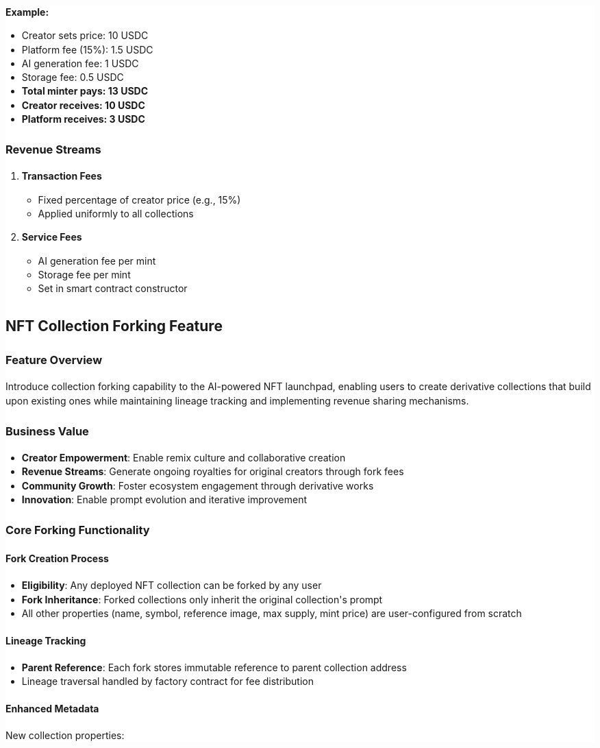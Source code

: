 **Example:**

- Creator sets price: 10 USDC
- Platform fee (15%): 1.5 USDC
- AI generation fee: 1 USDC
- Storage fee: 0.5 USDC
- **Total minter pays: 13 USDC**
- **Creator receives: 10 USDC**
- **Platform receives: 3 USDC**

### Revenue Streams

1. **Transaction Fees**

   - Fixed percentage of creator price (e.g., 15%)
   - Applied uniformly to all collections

2. **Service Fees**
   - AI generation fee per mint
   - Storage fee per mint
   - Set in smart contract constructor

## NFT Collection Forking Feature

### Feature Overview

Introduce collection forking capability to the AI-powered NFT launchpad, enabling users to create derivative collections that build upon existing ones while maintaining lineage tracking and implementing revenue sharing mechanisms.

### Business Value

- **Creator Empowerment**: Enable remix culture and collaborative creation
- **Revenue Streams**: Generate ongoing royalties for original creators through fork fees
- **Community Growth**: Foster ecosystem engagement through derivative works
- **Innovation**: Enable prompt evolution and iterative improvement

### Core Forking Functionality

#### Fork Creation Process

- **Eligibility**: Any deployed NFT collection can be forked by any user
- **Fork Inheritance**: Forked collections only inherit the original collection's prompt
- All other properties (name, symbol, reference image, max supply, mint price) are user-configured from scratch

#### Lineage Tracking

- **Parent Reference**: Each fork stores immutable reference to parent collection address
- Lineage traversal handled by factory contract for fee distribution

#### Enhanced Metadata

New collection properties:
